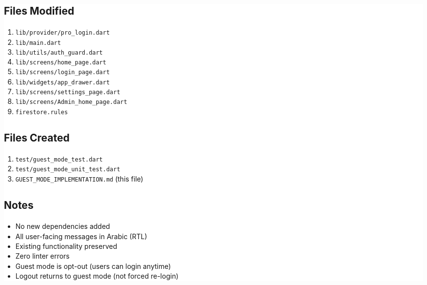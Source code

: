 ## Files Modified
1. `lib/provider/pro_login.dart`
2. `lib/main.dart`
3. `lib/utils/auth_guard.dart`
4. `lib/screens/home_page.dart`
5. `lib/screens/login_page.dart`
6. `lib/widgets/app_drawer.dart`
7. `lib/screens/settings_page.dart`
8. `lib/screens/Admin_home_page.dart`
9. `firestore.rules`

## Files Created
1. `test/guest_mode_test.dart`
2. `test/guest_mode_unit_test.dart`
3. `GUEST_MODE_IMPLEMENTATION.md` (this file)

## Notes
- No new dependencies added
- All user-facing messages in Arabic (RTL)
- Existing functionality preserved
- Zero linter errors
- Guest mode is opt-out (users can login anytime)
- Logout returns to guest mode (not forced re-login)

